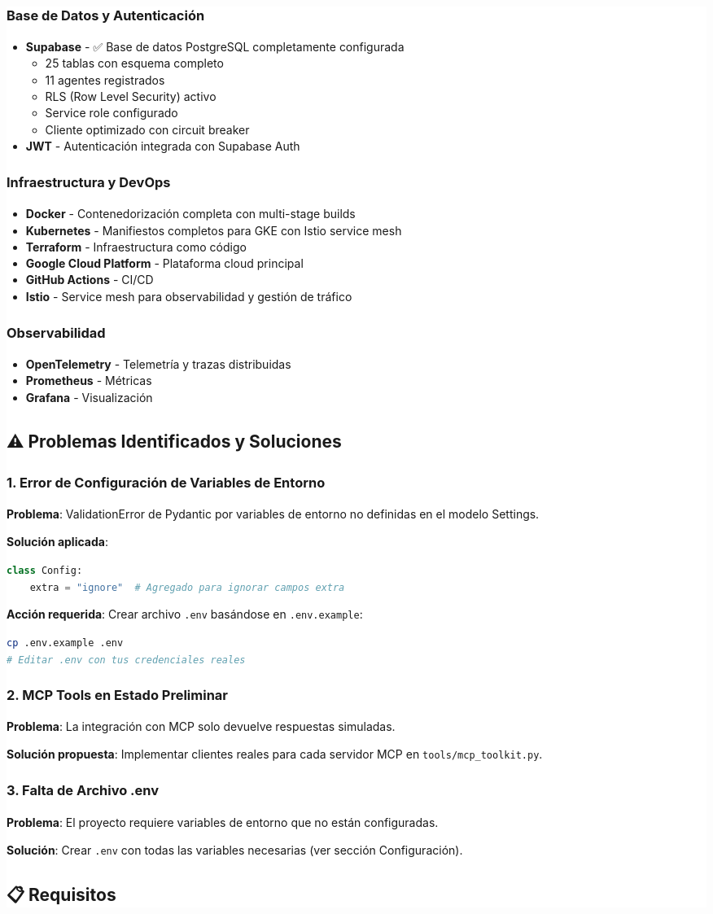 ### Base de Datos y Autenticación
- **Supabase** - ✅ Base de datos PostgreSQL completamente configurada
  - 25 tablas con esquema completo
  - 11 agentes registrados
  - RLS (Row Level Security) activo
  - Service role configurado
  - Cliente optimizado con circuit breaker
- **JWT** - Autenticación integrada con Supabase Auth

### Infraestructura y DevOps
- **Docker** - Contenedorización completa con multi-stage builds
- **Kubernetes** - Manifiestos completos para GKE con Istio service mesh
- **Terraform** - Infraestructura como código
- **Google Cloud Platform** - Plataforma cloud principal
- **GitHub Actions** - CI/CD
- **Istio** - Service mesh para observabilidad y gestión de tráfico

### Observabilidad
- **OpenTelemetry** - Telemetría y trazas distribuidas
- **Prometheus** - Métricas
- **Grafana** - Visualización

## ⚠️ Problemas Identificados y Soluciones

### 1. Error de Configuración de Variables de Entorno
**Problema**: ValidationError de Pydantic por variables de entorno no definidas en el modelo Settings.

**Solución aplicada**: 
```python
class Config:
    extra = "ignore"  # Agregado para ignorar campos extra
```

**Acción requerida**: Crear archivo `.env` basándose en `.env.example`:
```bash
cp .env.example .env
# Editar .env con tus credenciales reales
```

### 2. MCP Tools en Estado Preliminar
**Problema**: La integración con MCP solo devuelve respuestas simuladas.

**Solución propuesta**: Implementar clientes reales para cada servidor MCP en `tools/mcp_toolkit.py`.

### 3. Falta de Archivo .env
**Problema**: El proyecto requiere variables de entorno que no están configuradas.

**Solución**: Crear `.env` con todas las variables necesarias (ver sección Configuración).

## 📋 Requisitos
